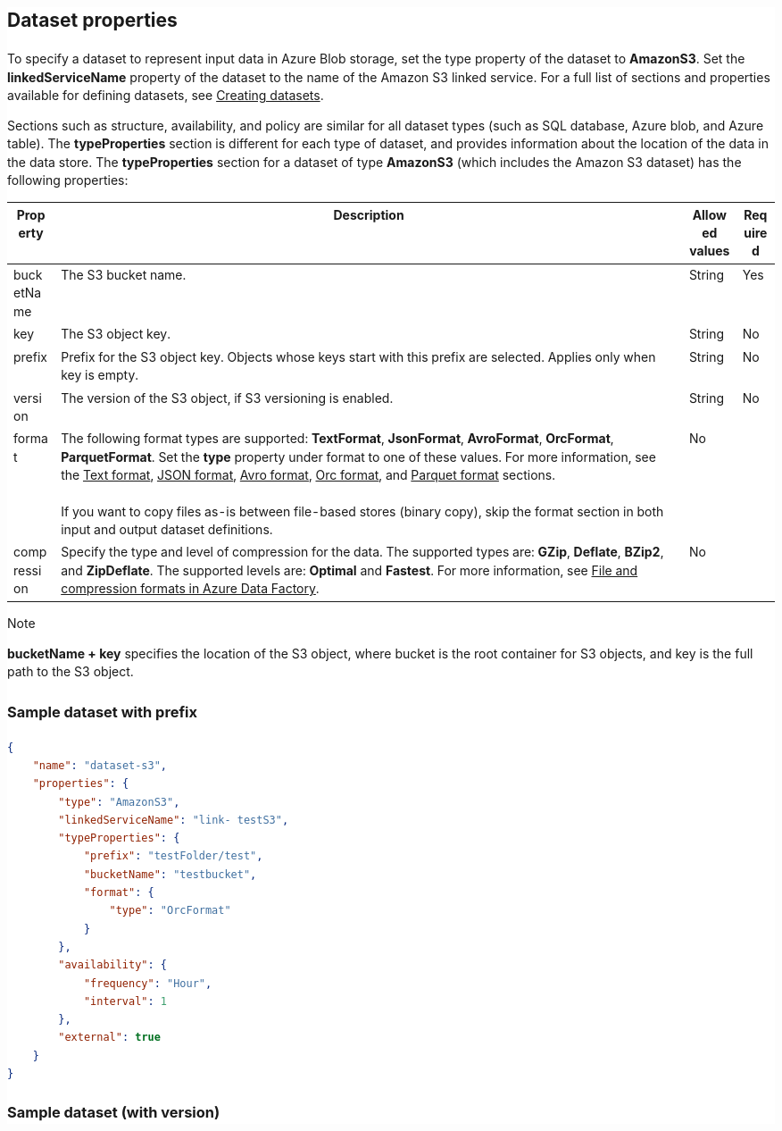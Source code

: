 ## Dataset properties
To specify a dataset to represent input data in Azure Blob storage, set the type property of the dataset to **AmazonS3**. Set the **linkedServiceName** property of the dataset to the name of the Amazon S3 linked service. For a full list of sections and properties available for defining datasets, see [Creating datasets](data-factory-create-datasets.md). 

Sections such as structure, availability, and policy are similar for all dataset types (such as SQL database, Azure blob, and Azure table). The **typeProperties** section is different for each type of dataset, and provides information about the location of the data in the data store. The **typeProperties** section for a dataset of type **AmazonS3** (which includes the Amazon S3 dataset) has the following properties:

| Property | Description | Allowed values | Required |
| --- | --- | --- | --- |
| bucketName |The S3 bucket name. |String |Yes |
| key |The S3 object key. |String |No |
| prefix |Prefix for the S3 object key. Objects whose keys start with this prefix are selected. Applies only when key is empty. |String |No |
| version |The version of the S3 object, if S3 versioning is enabled. |String |No |
| format | The following format types are supported: **TextFormat**, **JsonFormat**, **AvroFormat**, **OrcFormat**, **ParquetFormat**. Set the **type** property under format to one of these values. For more information, see the [Text format](data-factory-supported-file-and-compression-formats.md#text-format), [JSON format](data-factory-supported-file-and-compression-formats.md#json-format), [Avro format](data-factory-supported-file-and-compression-formats.md#avro-format), [Orc format](data-factory-supported-file-and-compression-formats.md#orc-format), and [Parquet format](data-factory-supported-file-and-compression-formats.md#parquet-format) sections. <br><br> If you want to copy files as-is between file-based stores (binary copy), skip the format section in both input and output dataset definitions. |No | |
| compression | Specify the type and level of compression for the data. The supported types are: **GZip**, **Deflate**, **BZip2**, and **ZipDeflate**. The supported levels are: **Optimal** and **Fastest**. For more information, see [File and compression formats in Azure Data Factory](data-factory-supported-file-and-compression-formats.md#compression-support). |No | |


> [!NOTE]
> **bucketName + key** specifies the location of the S3 object, where bucket is the root container for S3 objects, and key is the full path to the S3 object.

### Sample dataset with prefix

```json
{
    "name": "dataset-s3",
    "properties": {
        "type": "AmazonS3",
        "linkedServiceName": "link- testS3",
        "typeProperties": {
            "prefix": "testFolder/test",
            "bucketName": "testbucket",
            "format": {
                "type": "OrcFormat"
            }
        },
        "availability": {
            "frequency": "Hour",
            "interval": 1
        },
        "external": true
    }
}
```
### Sample dataset (with version)
